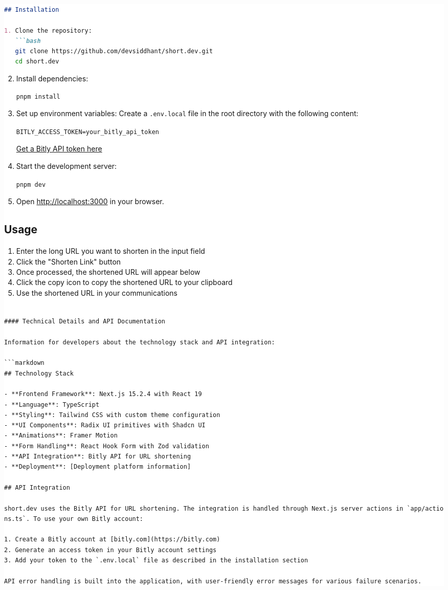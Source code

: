 ```markdown
## Installation

1. Clone the repository:
   ```bash
   git clone https://github.com/devsiddhant/short.dev.git
   cd short.dev
   ```

2. Install dependencies:
   ```bash
   pnpm install
   ```

3. Set up environment variables:
   Create a `.env.local` file in the root directory with the following content:
   ```
   BITLY_ACCESS_TOKEN=your_bitly_api_token
   ```
   [Get a Bitly API token here](https://bitly.com/a/oauth_apps)

4. Start the development server:
   ```bash
   pnpm dev
   ```

5. Open [http://localhost:3000](http://localhost:3000) in your browser.

## Usage

1. Enter the long URL you want to shorten in the input field
2. Click the "Shorten Link" button
3. Once processed, the shortened URL will appear below
4. Click the copy icon to copy the shortened URL to your clipboard
5. Use the shortened URL in your communications
```

#### Technical Details and API Documentation

Information for developers about the technology stack and API integration:

```markdown
## Technology Stack

- **Frontend Framework**: Next.js 15.2.4 with React 19
- **Language**: TypeScript
- **Styling**: Tailwind CSS with custom theme configuration
- **UI Components**: Radix UI primitives with Shadcn UI
- **Animations**: Framer Motion
- **Form Handling**: React Hook Form with Zod validation
- **API Integration**: Bitly API for URL shortening
- **Deployment**: [Deployment platform information]

## API Integration

short.dev uses the Bitly API for URL shortening. The integration is handled through Next.js server actions in `app/actions.ts`. To use your own Bitly account:

1. Create a Bitly account at [bitly.com](https://bitly.com)
2. Generate an access token in your Bitly account settings
3. Add your token to the `.env.local` file as described in the installation section

API error handling is built into the application, with user-friendly error messages for various failure scenarios.
```
